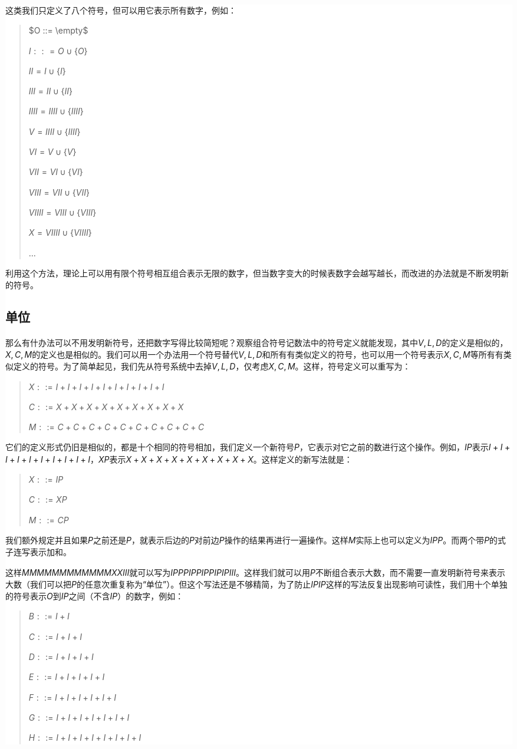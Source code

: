 这类我们只定义了八个符号，但可以用它表示所有数字，例如：

> $O ::= \empty$
>
> $I :: = O \cup \{O\}$
>
> $II = I \cup \{I\}$
>
> $III = II \cup \{II\}$
>
> $IIII = IIII \cup \{IIII\}$
>
> $V = IIII \cup \{IIII\}$
>
> $VI = V \cup \{V\}$
>
> $VII = VI \cup \{VI\}$
>
> $VIII = VII \cup \{VII\}$
>
> $VIIII = VIII \cup \{VIII\}$
>
> $X = VIIII \cup \{VIIII\}$
>
> $...$

利用这个方法，理论上可以用有限个符号相互组合表示无限的数字，但当数字变大的时候表数字会越写越长，而改进的办法就是不断发明新的符号。

## 单位

那么有什办法可以不用发明新符号，还把数字写得比较简短呢？观察组合符号记数法中的符号定义就能发现，其中$V,L,D$的定义是相似的，$X,C,M$的定义也是相似的。我们可以用一个办法用一个符号替代$V,L,D$和所有有类似定义的符号，也可以用一个符号表示$X,C,M$等所有有类似定义的符号。为了简单起见，我们先从符号系统中去掉$V,L,D$，仅考虑$X,C,M$。这样，符号定义可以重写为：

> $X ::= I+I+I+I+I+I+I+I+I+I$
>
> $C ::= X+X+X+X+X+X+X+X+X$
>
> $M ::= C+C+C+C+C+C+C+C+C+C$

它们的定义形式仍旧是相似的，都是十个相同的符号相加，我们定义一个新符号$P$，它表示对它之前的数进行这个操作。例如，$IP$表示$I+I+I+I+I+I+I+I+I+I$，$XP$表示$X+X+X+X+X+X+X+X+X$。这样定义的新写法就是：

> $X ::= IP$
>
> $C ::= XP$
>
> $M ::= CP$

我们额外规定并且如果$P$之前还是$P$，就表示后边的$P$对前边$P$操作的结果再进行一遍操作。这样$M$实际上也可以定义为$IPP$。而两个带$P$的式子连写表示加和。

这样$MMMMMMMMMMMMXXIII$就可以写为$IPPPIPPIPPIPIPIII$。这样我们就可以用$P$不断组合表示大数，而不需要一直发明新符号来表示大数（我们可以把$P$的任意次重复称为“单位”）。但这个写法还是不够精简，为了防止$IPIP$这样的写法反复出现影响可读性，我们用十个单独的符号表示$O$到$IP$之间（不含$IP$）的数字，例如：

> $B ::= I+I$
>
> $C ::= I+I+I$
>
> $D ::= I+I+I+I$
>
> $E ::= I+I+I+I+I$
>
> $F ::= I+I+I+I+I+I$
>
> $G ::= I+I+I+I+I+I+I$
>
> $H ::= I+I+I+I+I+I+I+I$
>